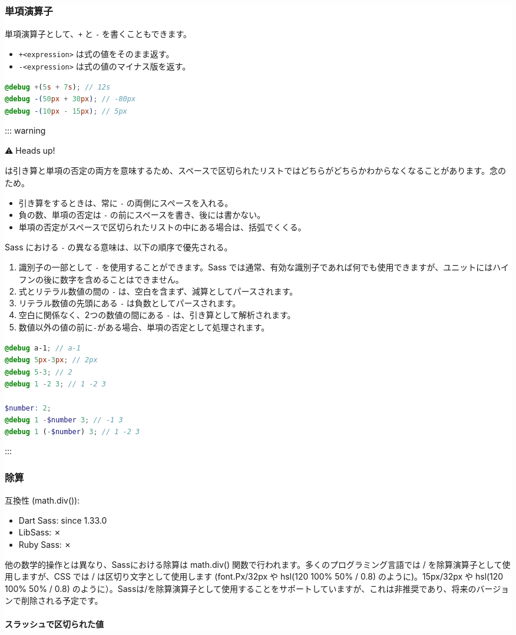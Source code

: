 ### 単項演算子

単項演算子として、`+` と `-` を書くこともできます。

- `+<expression>` は式の値をそのまま返す。
- `-<expression>` は式の値のマイナス版を返す。

```scss
@debug +(5s + 7s); // 12s
@debug -(50px + 30px); // -80px
@debug -(10px - 15px); // 5px
```

::: warning

⚠️ Heads up!

は引き算と単項の否定の両方を意味するため、スペースで区切られたリストではどちらがどちらかわからなくなることがあります。念のため。

- 引き算をするときは、常に `-` の両側にスペースを入れる。
- 負の数、単項の否定は `-` の前にスペースを書き、後には書かない。
- 単項の否定がスペースで区切られたリストの中にある場合は、括弧でくくる。

Sass における `-` の異なる意味は、以下の順序で優先される。

1. 識別子の一部として `-` を使用することができます。Sass では通常、有効な識別子であれば何でも使用できますが、ユニットにはハイフンの後に数字を含めることはできません。
2. 式とリテラル数値の間の `-` は、空白を含まず、減算としてパースされます。
3. リテラル数値の先頭にある `-` は負数としてパースされます。
4. 空白に関係なく、2つの数値の間にある `-` は、引き算として解析されます。
5. 数値以外の値の前に`-`がある場合、単項の否定として処理されます。

```scss
@debug a-1; // a-1
@debug 5px-3px; // 2px
@debug 5-3; // 2
@debug 1 -2 3; // 1 -2 3

$number: 2;
@debug 1 -$number 3; // -1 3
@debug 1 (-$number) 3; // 1 -2 3
```

:::


### 除算

互換性 (math.div()):

- Dart Sass: since 1.33.0
- LibSass: ✗
- Ruby Sass: ✗

他の数学的操作とは異なり、Sassにおける除算は math.div() 関数で行われます。多くのプログラミング言語では / を除算演算子として使用しますが、CSS では / は区切り文字として使用します (font.Px/32px や hsl(120 100% 50% / 0.8) のように)。15px/32px や hsl(120 100% 50% / 0.8) のように）。Sassは/を除算演算子として使用することをサポートしていますが、これは非推奨であり、将来のバージョンで削除される予定です。

#### スラッシュで区切られた値
